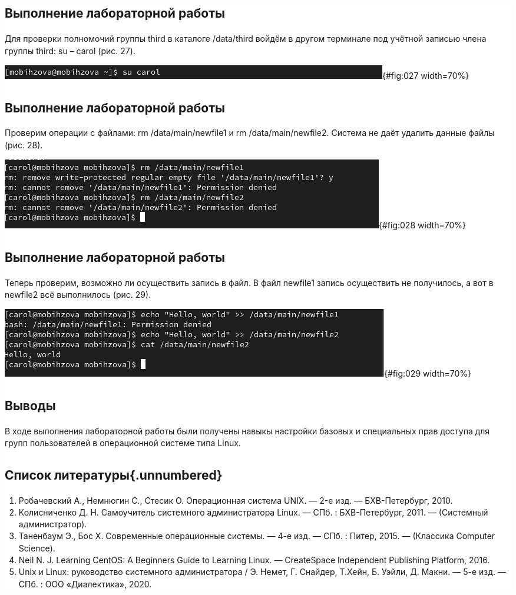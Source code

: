## Выполнение лабораторной работы

Для проверки полномочий группы third в каталоге /data/third войдём в другом терминале под учётной записью члена группы third: su – carol (рис. 27).

![Смена пользователя](image/27.PNG){#fig:027 width=70%}

## Выполнение лабораторной работы

Проверим операции с файлами: rm /data/main/newfile1 и rm /data/main/newfile2. Система не даёт удалить данные файлы (рис. 28).

![Удаление файлов пользователем carol](image/28.PNG){#fig:028 width=70%}

## Выполнение лабораторной работы

Теперь проверим, возможно ли осуществить запись в файл. В файл newfile1 запись осуществить не получилось, а вот в newfile2 всё выполнилось (рис. 29).

![Запись в файл пользователем carol](image/29.PNG){#fig:029 width=70%}

## Выводы

В ходе выполнения лабораторной работы были получены навыкы настройки базовых и специальных прав доступа для групп пользователей в операционной системе типа Linux.

## Список литературы{.unnumbered}

1. Робачевский А., Немнюгин С., Стесик О. Операционная система UNIX. — 2-е изд. — БХВ-Петербург, 2010.
2. Колисниченко Д. Н. Самоучитель системного администратора Linux. — СПб. : БХВ-Петербург, 2011. — (Системный администратор).
3. Таненбаум Э., Бос Х. Современные операционные системы. — 4-е изд. — СПб. : Питер, 2015. — (Классика Computer Science).
4. Neil N. J. Learning CentOS: A Beginners Guide to Learning Linux. — CreateSpace Independent Publishing Platform, 2016.
5. Unix и Linux: руководство системного администратора / Э. Немет, Г. Снайдер, Т.Хейн, Б. Уэйли, Д. Макни. — 5-е изд. — СПб. : ООО «Диалектика», 2020.

